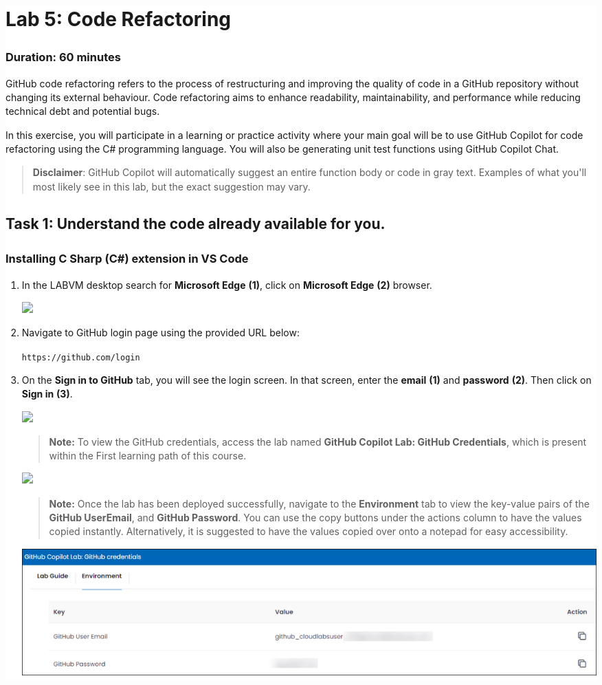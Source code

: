 # Lab 5: Code Refactoring

### Duration: 60 minutes

GitHub code refactoring refers to the process of restructuring and improving the quality of code in a GitHub repository without changing its external behaviour. Code refactoring aims to enhance readability, maintainability, and performance while reducing technical debt and potential bugs. 

In this exercise, you will participate in a learning or practice activity where your main goal will be to use GitHub Copilot for code refactoring using the C# programming language. You will also be generating unit test functions using GitHub Copilot Chat.

>**Disclaimer**: GitHub Copilot will automatically suggest an entire function body or code in gray text. Examples of what you'll most likely see in this lab, but the exact suggestion may vary.

## Task 1: Understand the code already available for you.

### Installing C Sharp (C#) extension in VS Code

1. In the LABVM desktop search for **Microsoft Edge** **(1)**, click on **Microsoft Edge** **(2)** browser.

   ![](../../media/Edge.png)

1. Navigate to GitHub login page using the provided URL below:
   ```
   https://github.com/login
   ``` 
1. On the **Sign in to GitHub** tab, you will see the login screen. In that screen, enter the  **email** **(1)** and **password** **(2)**. Then click on **Sign in** **(3)**. 

   ![](../../media/github-login.png)

    >**Note:** To view the GitHub credentials, access the lab named **GitHub Copilot Lab: GitHub Credentials**, which is present within the First learning path of this course.

      ![](../../media/credsfile.png)

   >**Note:** Once the lab has been deployed successfully, navigate to the **Environment** tab to view the key-value pairs of the **GitHub UserEmail**, and **GitHub Password**. You can use the copy buttons under the actions column to have the values copied instantly. Alternatively, it is suggested to have the values copied over onto a notepad for easy accessibility. 

      ![](../../media/githubcreds.png)
